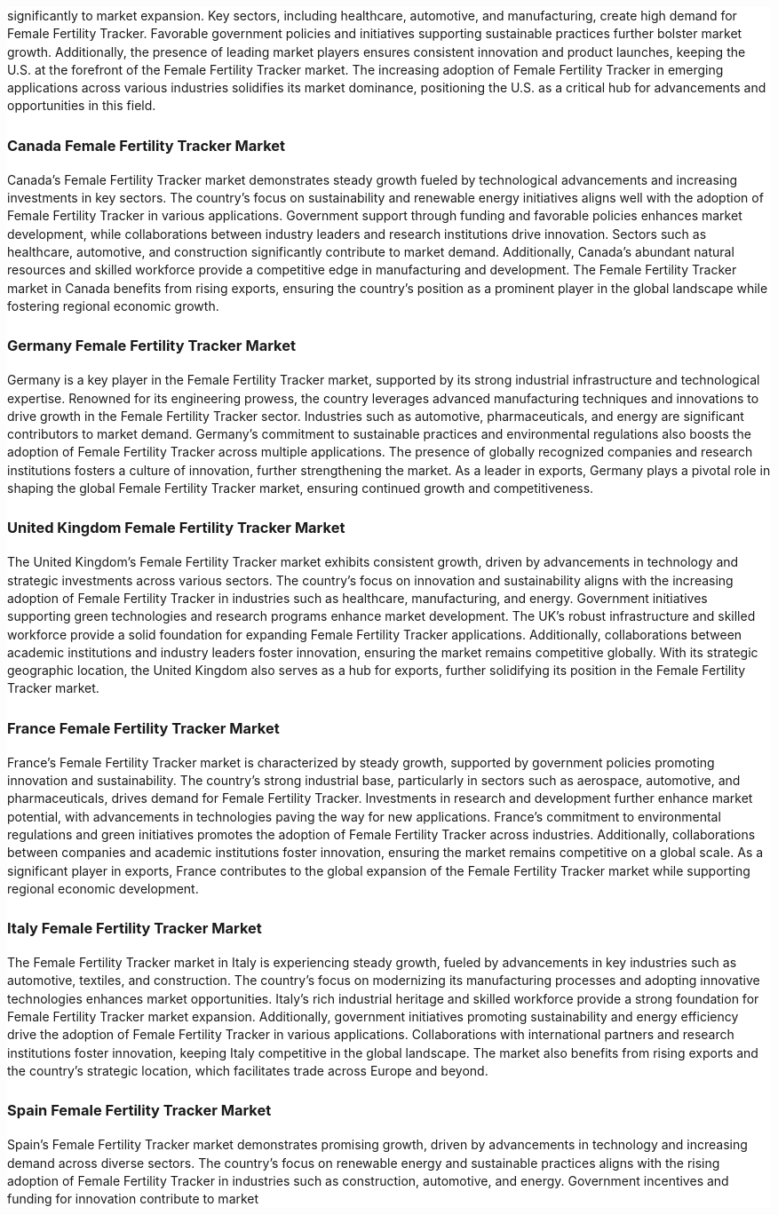 significantly to market expansion. Key sectors, including healthcare, automotive, and manufacturing, create high demand for Female Fertility Tracker. Favorable government policies and initiatives supporting sustainable practices further bolster market growth. Additionally, the presence of leading market players ensures consistent innovation and product launches, keeping the U.S. at the forefront of the Female Fertility Tracker market. The increasing adoption of Female Fertility Tracker in emerging applications across various industries solidifies its market dominance, positioning the U.S. as a critical hub for advancements and opportunities in this field.</p><h3>Canada Female Fertility Tracker Market</h3><p>Canada&rsquo;s Female Fertility Tracker market demonstrates steady growth fueled by technological advancements and increasing investments in key sectors. The country&rsquo;s focus on sustainability and renewable energy initiatives aligns well with the adoption of Female Fertility Tracker in various applications. Government support through funding and favorable policies enhances market development, while collaborations between industry leaders and research institutions drive innovation. Sectors such as healthcare, automotive, and construction significantly contribute to market demand. Additionally, Canada&rsquo;s abundant natural resources and skilled workforce provide a competitive edge in manufacturing and development. The Female Fertility Tracker market in Canada benefits from rising exports, ensuring the country&rsquo;s position as a prominent player in the global landscape while fostering regional economic growth.</p><h3>Germany Female Fertility Tracker Market</h3><p>Germany is a key player in the Female Fertility Tracker market, supported by its strong industrial infrastructure and technological expertise. Renowned for its engineering prowess, the country leverages advanced manufacturing techniques and innovations to drive growth in the Female Fertility Tracker sector. Industries such as automotive, pharmaceuticals, and energy are significant contributors to market demand. Germany&rsquo;s commitment to sustainable practices and environmental regulations also boosts the adoption of Female Fertility Tracker across multiple applications. The presence of globally recognized companies and research institutions fosters a culture of innovation, further strengthening the market. As a leader in exports, Germany plays a pivotal role in shaping the global Female Fertility Tracker market, ensuring continued growth and competitiveness.</p><h3>United Kingdom Female Fertility Tracker Market</h3><p>The United Kingdom&rsquo;s Female Fertility Tracker market exhibits consistent growth, driven by advancements in technology and strategic investments across various sectors. The country&rsquo;s focus on innovation and sustainability aligns with the increasing adoption of Female Fertility Tracker in industries such as healthcare, manufacturing, and energy. Government initiatives supporting green technologies and research programs enhance market development. The UK&rsquo;s robust infrastructure and skilled workforce provide a solid foundation for expanding Female Fertility Tracker applications. Additionally, collaborations between academic institutions and industry leaders foster innovation, ensuring the market remains competitive globally. With its strategic geographic location, the United Kingdom also serves as a hub for exports, further solidifying its position in the Female Fertility Tracker market.</p><h3>France Female Fertility Tracker Market</h3><p>France&rsquo;s Female Fertility Tracker market is characterized by steady growth, supported by government policies promoting innovation and sustainability. The country&rsquo;s strong industrial base, particularly in sectors such as aerospace, automotive, and pharmaceuticals, drives demand for Female Fertility Tracker. Investments in research and development further enhance market potential, with advancements in technologies paving the way for new applications. France&rsquo;s commitment to environmental regulations and green initiatives promotes the adoption of Female Fertility Tracker across industries. Additionally, collaborations between companies and academic institutions foster innovation, ensuring the market remains competitive on a global scale. As a significant player in exports, France contributes to the global expansion of the Female Fertility Tracker market while supporting regional economic development.</p><h3>Italy Female Fertility Tracker Market</h3><p>The Female Fertility Tracker market in Italy is experiencing steady growth, fueled by advancements in key industries such as automotive, textiles, and construction. The country&rsquo;s focus on modernizing its manufacturing processes and adopting innovative technologies enhances market opportunities. Italy&rsquo;s rich industrial heritage and skilled workforce provide a strong foundation for Female Fertility Tracker market expansion. Additionally, government initiatives promoting sustainability and energy efficiency drive the adoption of Female Fertility Tracker in various applications. Collaborations with international partners and research institutions foster innovation, keeping Italy competitive in the global landscape. The market also benefits from rising exports and the country&rsquo;s strategic location, which facilitates trade across Europe and beyond.</p><h3>Spain Female Fertility Tracker Market</h3><p>Spain&rsquo;s Female Fertility Tracker market demonstrates promising growth, driven by advancements in technology and increasing demand across diverse sectors. The country&rsquo;s focus on renewable energy and sustainable practices aligns with the rising adoption of Female Fertility Tracker in industries such as construction, automotive, and energy. Government incentives and funding for innovation contribute to market